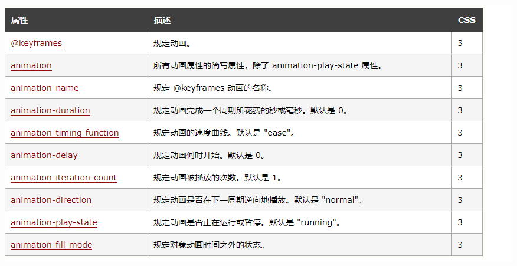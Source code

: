 ![1595815575139](https://github.com/liuboringbook/learning-record/blob/master/css/resource/1595815575139.png?raw=true)

